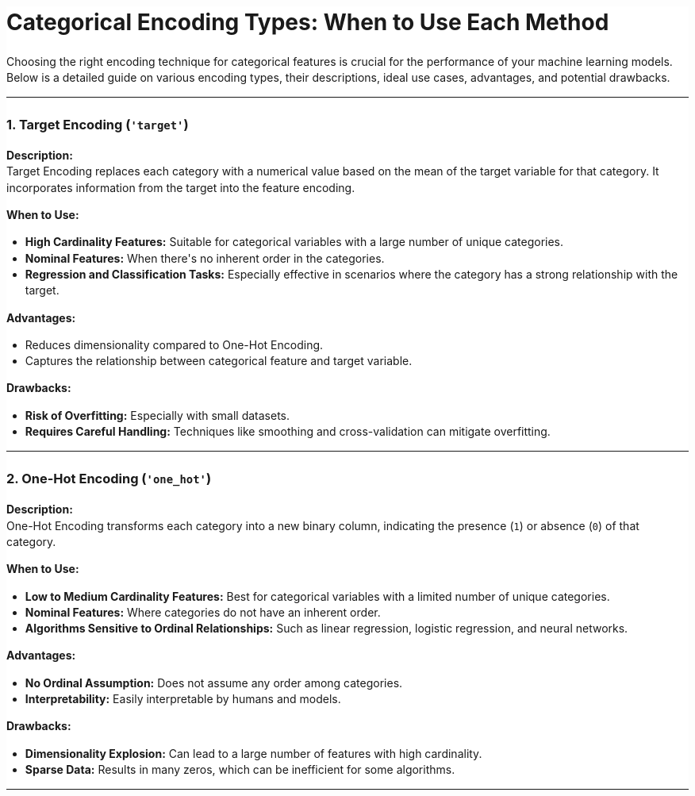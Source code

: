 # Categorical Encoding Types: When to Use Each Method

Choosing the right encoding technique for categorical features is crucial for the performance of your machine learning models. Below is a detailed guide on various encoding types, their descriptions, ideal use cases, advantages, and potential drawbacks.

---

### 1. **Target Encoding (`'target'`)**

**Description:**  
Target Encoding replaces each category with a numerical value based on the mean of the target variable for that category. It incorporates information from the target into the feature encoding.

**When to Use:**  
- **High Cardinality Features:** Suitable for categorical variables with a large number of unique categories.
- **Nominal Features:** When there's no inherent order in the categories.
- **Regression and Classification Tasks:** Especially effective in scenarios where the category has a strong relationship with the target.

**Advantages:**  
- Reduces dimensionality compared to One-Hot Encoding.
- Captures the relationship between categorical feature and target variable.

**Drawbacks:**  
- **Risk of Overfitting:** Especially with small datasets.
- **Requires Careful Handling:** Techniques like smoothing and cross-validation can mitigate overfitting.

---

### 2. **One-Hot Encoding (`'one_hot'`)**

**Description:**  
One-Hot Encoding transforms each category into a new binary column, indicating the presence (`1`) or absence (`0`) of that category.

**When to Use:**  
- **Low to Medium Cardinality Features:** Best for categorical variables with a limited number of unique categories.
- **Nominal Features:** Where categories do not have an inherent order.
- **Algorithms Sensitive to Ordinal Relationships:** Such as linear regression, logistic regression, and neural networks.

**Advantages:**  
- **No Ordinal Assumption:** Does not assume any order among categories.
- **Interpretability:** Easily interpretable by humans and models.

**Drawbacks:**  
- **Dimensionality Explosion:** Can lead to a large number of features with high cardinality.
- **Sparse Data:** Results in many zeros, which can be inefficient for some algorithms.

---
